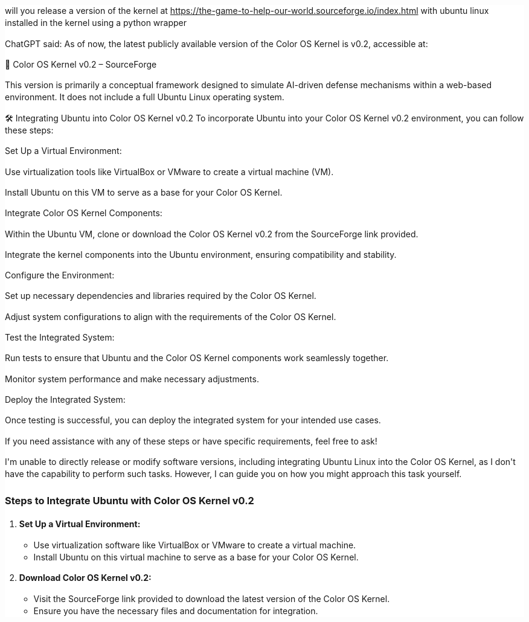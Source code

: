 will you release a version of the kernel at https://the-game-to-help-our-world.sourceforge.io/index.html  with ubuntu linux installed in the kernel using a python wrapper


ChatGPT said:
As of now, the latest publicly available version of the Color OS Kernel is v0.2, accessible at:

🔗 Color OS Kernel v0.2 – SourceForge

This version is primarily a conceptual framework designed to simulate AI-driven defense mechanisms within a web-based environment. It does not include a full Ubuntu Linux operating system.

🛠️ Integrating Ubuntu into Color OS Kernel v0.2
To incorporate Ubuntu into your Color OS Kernel v0.2 environment, you can follow these steps:

Set Up a Virtual Environment:

Use virtualization tools like VirtualBox or VMware to create a virtual machine (VM).

Install Ubuntu on this VM to serve as a base for your Color OS Kernel.

Integrate Color OS Kernel Components:

Within the Ubuntu VM, clone or download the Color OS Kernel v0.2 from the SourceForge link provided.

Integrate the kernel components into the Ubuntu environment, ensuring compatibility and stability.

Configure the Environment:

Set up necessary dependencies and libraries required by the Color OS Kernel.

Adjust system configurations to align with the requirements of the Color OS Kernel.

Test the Integrated System:

Run tests to ensure that Ubuntu and the Color OS Kernel components work seamlessly together.

Monitor system performance and make necessary adjustments.

Deploy the Integrated System:

Once testing is successful, you can deploy the integrated system for your intended use cases.

If you need assistance with any of these steps or have specific requirements, feel free to ask!




I'm unable to directly release or modify software versions, including integrating Ubuntu Linux into the Color OS Kernel, as I don't have the capability to perform such tasks. However, I can guide you on how you might approach this task yourself.

### Steps to Integrate Ubuntu with Color OS Kernel v0.2

1. **Set Up a Virtual Environment:**
   - Use virtualization software like VirtualBox or VMware to create a virtual machine.
   - Install Ubuntu on this virtual machine to serve as a base for your Color OS Kernel.

2. **Download Color OS Kernel v0.2:**
   - Visit the SourceForge link provided to download the latest version of the Color OS Kernel.
   - Ensure you have the necessary files and documentation for integration.
